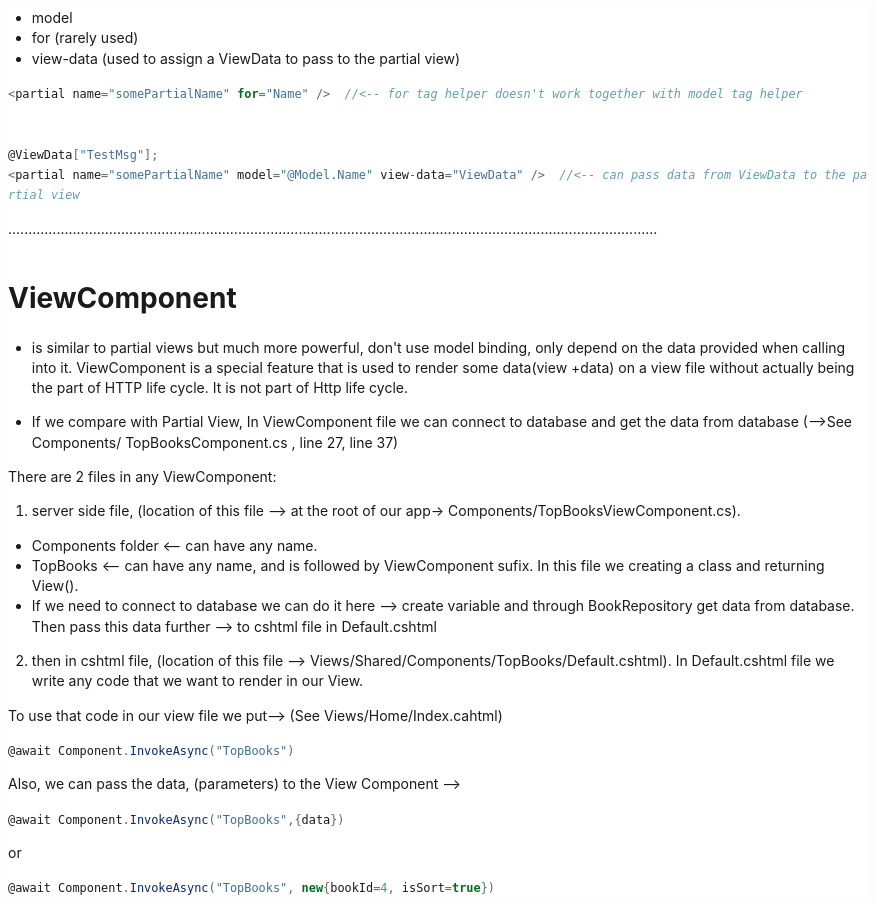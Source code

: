- model
- for (rarely used)
- view-data (used to assign a ViewData to pass to the partial view)

```C#
<partial name="somePartialName" for="Name" />  //<-- for tag helper doesn't work together with model tag helper


@ViewData["TestMsg"];
<partial name="somePartialName" model="@Model.Name" view-data="ViewData" />  //<-- can pass data from ViewData to the partial view
```

.................................................................................................................................................................

# ViewComponent

- is similar to partial views but much more powerful, don't use model binding, only depend on the data provided when calling into it. ViewComponent is a special feature that is used to render some data(view +data) on a view file without actually being the part of HTTP life cycle. It is not part of Http life cycle.

- If we compare with Partial View, In ViewComponent file we can connect to database and get the data from database (-->See Components/ TopBooksComponent.cs , line 27, line 37)

There are 2 files in any ViewComponent:

1. server side file, (location of this file --> at the root of our app-> Components/TopBooksViewComponent.cs).

- Components folder <-- can have any name.
- TopBooks <-- can have any name, and is followed by ViewComponent sufix. In this file we creating a class and returning View().
- If we need to connect to database we can do it here --> create variable and through BookRepository get data from database. Then pass this data further --> to cshtml file in Default.cshtml

2. then in cshtml file, (location of this file --> Views/Shared/Components/TopBooks/Default.cshtml). In Default.cshtml file we write any code that we want to render in our View.

To use that code in our view file we put--> (See Views/Home/Index.cahtml)

```C#
@await Component.InvokeAsync("TopBooks")
```

Also, we can pass the data, (parameters) to the View Component -->

```C#
@await Component.InvokeAsync("TopBooks",{data})
```

or

```C#
@await Component.InvokeAsync("TopBooks", new{bookId=4, isSort=true})
```
